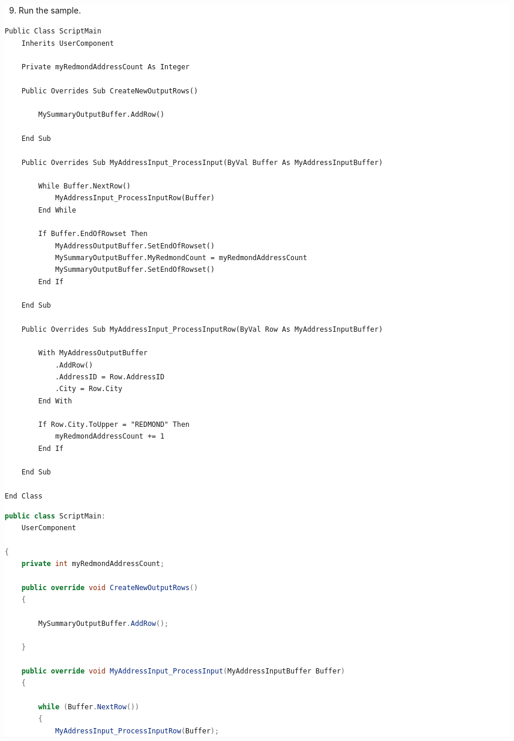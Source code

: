 9. Run the sample.  
  
```vb#  
Public Class ScriptMain  
    Inherits UserComponent  
  
    Private myRedmondAddressCount As Integer  
  
    Public Overrides Sub CreateNewOutputRows()  
  
        MySummaryOutputBuffer.AddRow()  
  
    End Sub  
  
    Public Overrides Sub MyAddressInput_ProcessInput(ByVal Buffer As MyAddressInputBuffer)  
  
        While Buffer.NextRow()  
            MyAddressInput_ProcessInputRow(Buffer)  
        End While  
  
        If Buffer.EndOfRowset Then  
            MyAddressOutputBuffer.SetEndOfRowset()  
            MySummaryOutputBuffer.MyRedmondCount = myRedmondAddressCount  
            MySummaryOutputBuffer.SetEndOfRowset()  
        End If  
  
    End Sub  
  
    Public Overrides Sub MyAddressInput_ProcessInputRow(ByVal Row As MyAddressInputBuffer)  
  
        With MyAddressOutputBuffer  
            .AddRow()  
            .AddressID = Row.AddressID  
            .City = Row.City  
        End With  
  
        If Row.City.ToUpper = "REDMOND" Then  
            myRedmondAddressCount += 1  
        End If  
  
    End Sub  
  
End Class  
```  
  
```c#  
public class ScriptMain:  
    UserComponent  
  
{  
    private int myRedmondAddressCount;  
  
    public override void CreateNewOutputRows()  
    {  
  
        MySummaryOutputBuffer.AddRow();  
  
    }  
  
    public override void MyAddressInput_ProcessInput(MyAddressInputBuffer Buffer)  
    {  
  
        while (Buffer.NextRow())  
        {  
            MyAddressInput_ProcessInputRow(Buffer);  
```